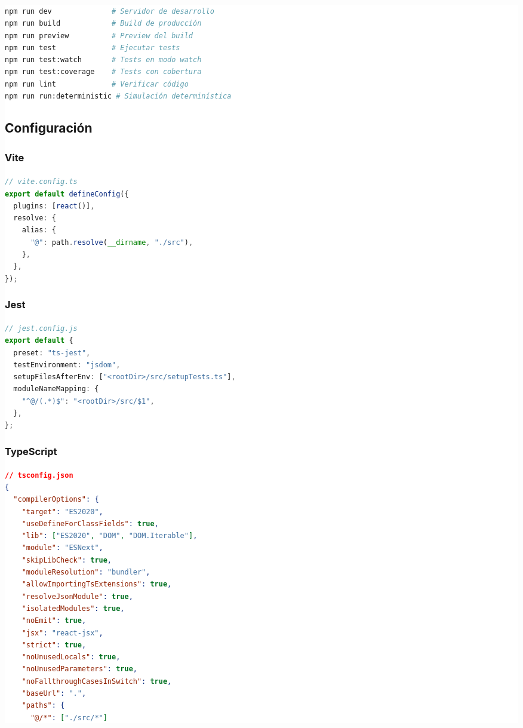 ```bash
npm run dev              # Servidor de desarrollo
npm run build            # Build de producción
npm run preview          # Preview del build
npm run test             # Ejecutar tests
npm run test:watch       # Tests en modo watch
npm run test:coverage    # Tests con cobertura
npm run lint             # Verificar código
npm run run:deterministic # Simulación determinística
```

## Configuración

### Vite

```typescript
// vite.config.ts
export default defineConfig({
  plugins: [react()],
  resolve: {
    alias: {
      "@": path.resolve(__dirname, "./src"),
    },
  },
});
```

### Jest

```typescript
// jest.config.js
export default {
  preset: "ts-jest",
  testEnvironment: "jsdom",
  setupFilesAfterEnv: ["<rootDir>/src/setupTests.ts"],
  moduleNameMapping: {
    "^@/(.*)$": "<rootDir>/src/$1",
  },
};
```

### TypeScript

```json
// tsconfig.json
{
  "compilerOptions": {
    "target": "ES2020",
    "useDefineForClassFields": true,
    "lib": ["ES2020", "DOM", "DOM.Iterable"],
    "module": "ESNext",
    "skipLibCheck": true,
    "moduleResolution": "bundler",
    "allowImportingTsExtensions": true,
    "resolveJsonModule": true,
    "isolatedModules": true,
    "noEmit": true,
    "jsx": "react-jsx",
    "strict": true,
    "noUnusedLocals": true,
    "noUnusedParameters": true,
    "noFallthroughCasesInSwitch": true,
    "baseUrl": ".",
    "paths": {
      "@/*": ["./src/*"]
```